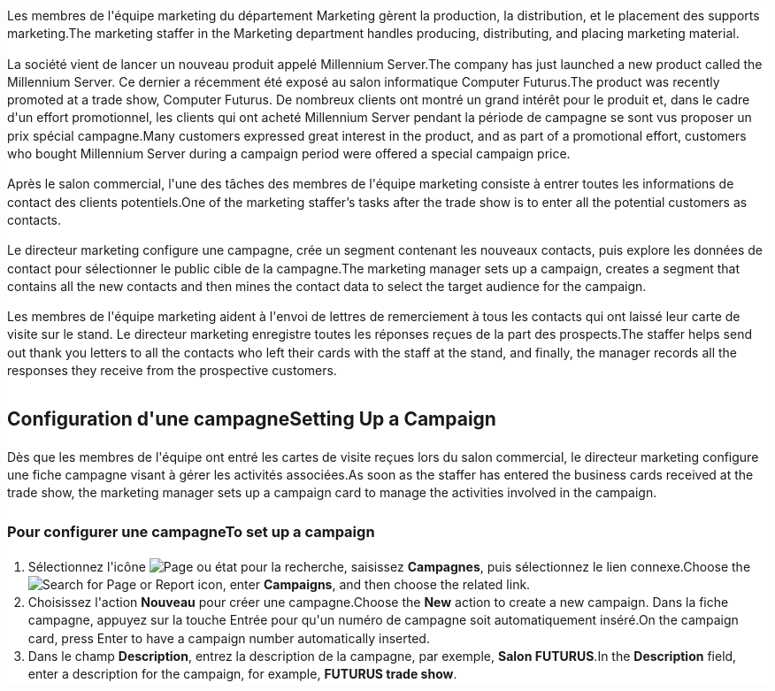  <span data-ttu-id="3ce1f-131">Les membres de l'équipe marketing du département Marketing gèrent la production, la distribution, et le placement des supports marketing.</span><span class="sxs-lookup"><span data-stu-id="3ce1f-131">The marketing staffer in the Marketing department handles producing, distributing, and placing marketing material.</span></span>  

 <span data-ttu-id="3ce1f-132">La société vient de lancer un nouveau produit appelé Millennium Server.</span><span class="sxs-lookup"><span data-stu-id="3ce1f-132">The company has just launched a new product called the Millennium Server.</span></span> <span data-ttu-id="3ce1f-133">Ce dernier a récemment été exposé au salon informatique Computer Futurus.</span><span class="sxs-lookup"><span data-stu-id="3ce1f-133">The product was recently promoted at a trade show, Computer Futurus.</span></span> <span data-ttu-id="3ce1f-134">De nombreux clients ont montré un grand intérêt pour le produit et, dans le cadre d'un effort promotionnel, les clients qui ont acheté Millennium Server pendant la période de campagne se sont vus proposer un prix spécial campagne.</span><span class="sxs-lookup"><span data-stu-id="3ce1f-134">Many customers expressed great interest in the product, and as part of a promotional effort, customers who bought Millennium Server during a campaign period were offered a special campaign price.</span></span>  

 <span data-ttu-id="3ce1f-135">Après le salon commercial, l'une des tâches des membres de l'équipe marketing consiste à entrer toutes les informations de contact des clients potentiels.</span><span class="sxs-lookup"><span data-stu-id="3ce1f-135">One of the marketing staffer’s tasks after the trade show is to enter all the potential customers as contacts.</span></span>  

 <span data-ttu-id="3ce1f-136">Le directeur marketing configure une campagne, crée un segment contenant les nouveaux contacts, puis explore les données de contact pour sélectionner le public cible de la campagne.</span><span class="sxs-lookup"><span data-stu-id="3ce1f-136">The marketing manager sets up a campaign, creates a segment that contains all the new contacts and then mines the contact data to select the target audience for the campaign.</span></span>  

 <span data-ttu-id="3ce1f-137">Les membres de l'équipe marketing aident à l'envoi de lettres de remerciement à tous les contacts qui ont laissé leur carte de visite sur le stand. Le directeur marketing enregistre toutes les réponses reçues de la part des prospects.</span><span class="sxs-lookup"><span data-stu-id="3ce1f-137">The staffer helps send out thank you letters to all the contacts who left their cards with the staff at the stand, and finally, the manager records all the responses they receive from the prospective customers.</span></span>  

## <a name="setting-up-a-campaign"></a><span data-ttu-id="3ce1f-138">Configuration d'une campagne</span><span class="sxs-lookup"><span data-stu-id="3ce1f-138">Setting Up a Campaign</span></span>  
 <span data-ttu-id="3ce1f-139">Dès que les membres de l'équipe ont entré les cartes de visite reçues lors du salon commercial, le directeur marketing configure une fiche campagne visant à gérer les activités associées.</span><span class="sxs-lookup"><span data-stu-id="3ce1f-139">As soon as the staffer has entered the business cards received at the trade show, the marketing manager sets up a campaign card to manage the activities involved in the campaign.</span></span>  

### <a name="to-set-up-a-campaign"></a><span data-ttu-id="3ce1f-140">Pour configurer une campagne</span><span class="sxs-lookup"><span data-stu-id="3ce1f-140">To set up a campaign</span></span>  

1.  <span data-ttu-id="3ce1f-141">Sélectionnez l'icône ![Page ou état pour la recherche](media/ui-search/search_small.png "Page ou état pour la recherche"), saisissez **Campagnes**, puis sélectionnez le lien connexe.</span><span class="sxs-lookup"><span data-stu-id="3ce1f-141">Choose the ![Search for Page or Report](media/ui-search/search_small.png "Search for Page or Report icon") icon, enter **Campaigns**, and then choose the related link.</span></span>  
2.  <span data-ttu-id="3ce1f-142">Choisissez l'action **Nouveau** pour créer une campagne.</span><span class="sxs-lookup"><span data-stu-id="3ce1f-142">Choose the **New** action to create a new campaign.</span></span> <span data-ttu-id="3ce1f-143">Dans la fiche campagne, appuyez sur la touche Entrée pour qu'un numéro de campagne soit automatiquement inséré.</span><span class="sxs-lookup"><span data-stu-id="3ce1f-143">On the campaign card, press Enter to have a campaign number automatically inserted.</span></span>  
3.  <span data-ttu-id="3ce1f-144">Dans le champ **Description**, entrez la description de la campagne, par exemple, **Salon FUTURUS**.</span><span class="sxs-lookup"><span data-stu-id="3ce1f-144">In the **Description** field, enter a description for the campaign, for example, **FUTURUS trade show**.</span></span>  